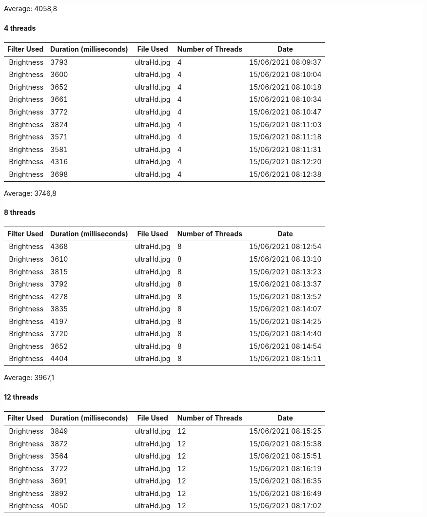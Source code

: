 Average: 4058,8

#### 4 threads

| Filter Used | Duration (milliseconds) | File Used| Number of Threads | Date |
| -----------------:| ---- |----------- |----------- | ---------- |
| Brightness |3793 | ultraHd.jpg | 4 | 15/06/2021 08:09:37 |
| Brightness |3600 | ultraHd.jpg | 4 | 15/06/2021 08:10:04 |
| Brightness |3652 | ultraHd.jpg | 4 | 15/06/2021 08:10:18 |
| Brightness |3661 | ultraHd.jpg | 4 | 15/06/2021 08:10:34 |
| Brightness |3772 | ultraHd.jpg | 4 | 15/06/2021 08:10:47 |
| Brightness |3824 | ultraHd.jpg | 4 | 15/06/2021 08:11:03 |
| Brightness |3571 | ultraHd.jpg | 4 | 15/06/2021 08:11:18 |
| Brightness |3581 | ultraHd.jpg | 4 | 15/06/2021 08:11:31 |
| Brightness |4316 | ultraHd.jpg | 4 | 15/06/2021 08:12:20 |
| Brightness |3698 | ultraHd.jpg | 4 | 15/06/2021 08:12:38 | 

Average: 3746,8

#### 8 threads

| Filter Used | Duration (milliseconds) | File Used| Number of Threads | Date |
| -----------------:| ---- |----------- |----------- | ---------- |
| Brightness |4368 | ultraHd.jpg | 8 | 15/06/2021 08:12:54 |
| Brightness |3610 | ultraHd.jpg | 8 | 15/06/2021 08:13:10 |
| Brightness |3815 | ultraHd.jpg | 8 | 15/06/2021 08:13:23 |
| Brightness |3792 | ultraHd.jpg | 8 | 15/06/2021 08:13:37 |
| Brightness |4278 | ultraHd.jpg | 8 | 15/06/2021 08:13:52 |
| Brightness |3835 | ultraHd.jpg | 8 | 15/06/2021 08:14:07 |
| Brightness |4197 | ultraHd.jpg | 8 | 15/06/2021 08:14:25 |
| Brightness |3720 | ultraHd.jpg | 8 | 15/06/2021 08:14:40 |
| Brightness |3652 | ultraHd.jpg | 8 | 15/06/2021 08:14:54 |
| Brightness |4404 | ultraHd.jpg | 8 | 15/06/2021 08:15:11 | 

Average: 3967,1

#### 12 threads

| Filter Used | Duration (milliseconds) | File Used| Number of Threads | Date |
| -----------------:| ---- |----------- |----------- | ---------- |
| Brightness |3849 | ultraHd.jpg | 12 | 15/06/2021 08:15:25 |
| Brightness |3872 | ultraHd.jpg | 12 | 15/06/2021 08:15:38 |
| Brightness |3564 | ultraHd.jpg | 12 | 15/06/2021 08:15:51 |
| Brightness |3722 | ultraHd.jpg | 12 | 15/06/2021 08:16:19 |
| Brightness |3691 | ultraHd.jpg | 12 | 15/06/2021 08:16:35 |
| Brightness |3892 | ultraHd.jpg | 12 | 15/06/2021 08:16:49 |
| Brightness |4050 | ultraHd.jpg | 12 | 15/06/2021 08:17:02 |